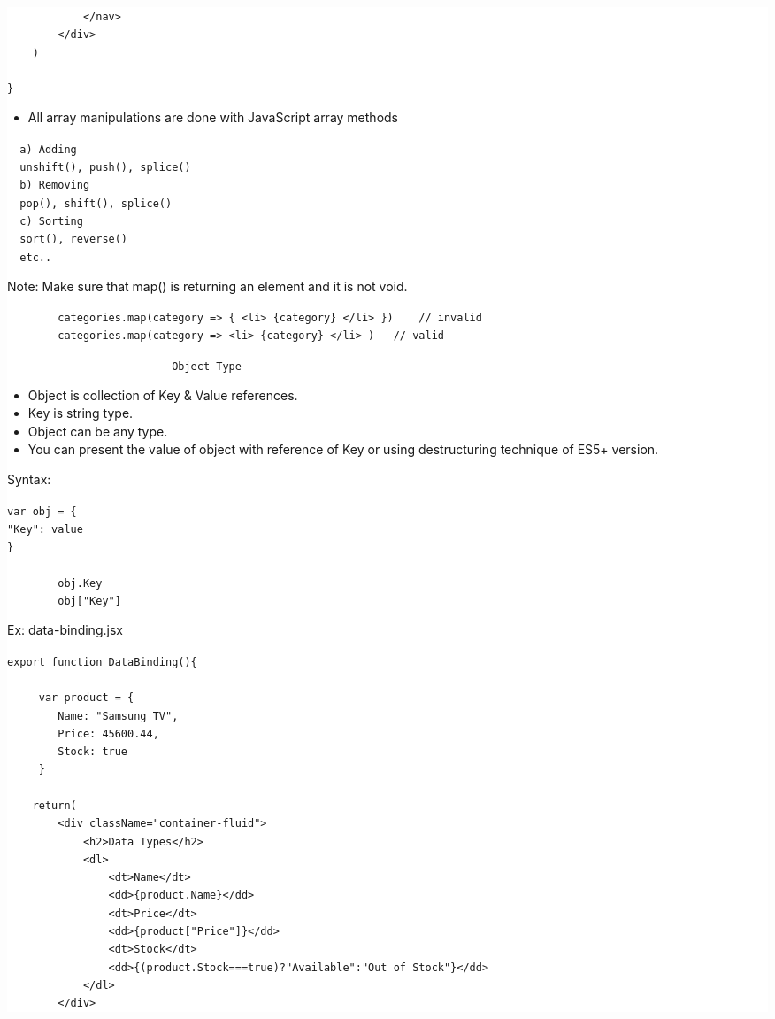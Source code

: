 ```
            </nav>
        </div>
    )

}
```

- All array manipulations are done with JavaScript array methods

```
  a) Adding
  unshift(), push(), splice()
  b) Removing
  pop(), shift(), splice()
  c) Sorting
  sort(), reverse()
  etc..
```

Note: Make sure that map() is returning an element and it is not void.

```
    	categories.map(category => { <li> {category} </li> })	 // invalid
    	categories.map(category => <li> {category} </li> )	 // valid
```

    					      Object Type

- Object is collection of Key & Value references.
- Key is string type.
- Object can be any type.
- You can present the value of object with reference of Key or using destructuring technique of ES5+ version.

Syntax:

```
var obj = {
"Key": value
}

    	obj.Key
    	obj["Key"]
```

Ex:
data-binding.jsx

```
export function DataBinding(){

     var product = {
        Name: "Samsung TV",
        Price: 45600.44,
        Stock: true
     }

    return(
        <div className="container-fluid">
            <h2>Data Types</h2>
            <dl>
                <dt>Name</dt>
                <dd>{product.Name}</dd>
                <dt>Price</dt>
                <dd>{product["Price"]}</dd>
                <dt>Stock</dt>
                <dd>{(product.Stock===true)?"Available":"Out of Stock"}</dd>
            </dl>
        </div>
```